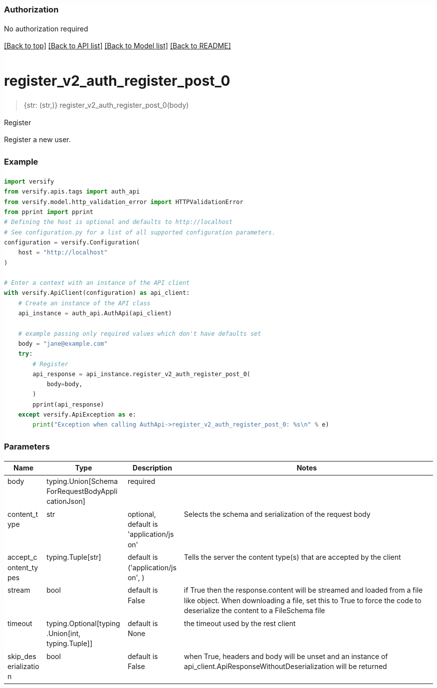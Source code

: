 
### Authorization

No authorization required

[[Back to top]](#__pageTop) [[Back to API list]](../../../README.md#documentation-for-api-endpoints) [[Back to Model list]](../../../README.md#documentation-for-models) [[Back to README]](../../../README.md)

# **register_v2_auth_register_post_0**
<a name="register_v2_auth_register_post_0"></a>
> {str: (str,)} register_v2_auth_register_post_0(body)

Register

Register a new user.

### Example

```python
import versify
from versify.apis.tags import auth_api
from versify.model.http_validation_error import HTTPValidationError
from pprint import pprint
# Defining the host is optional and defaults to http://localhost
# See configuration.py for a list of all supported configuration parameters.
configuration = versify.Configuration(
    host = "http://localhost"
)

# Enter a context with an instance of the API client
with versify.ApiClient(configuration) as api_client:
    # Create an instance of the API class
    api_instance = auth_api.AuthApi(api_client)

    # example passing only required values which don't have defaults set
    body = "jane@example.com"
    try:
        # Register
        api_response = api_instance.register_v2_auth_register_post_0(
            body=body,
        )
        pprint(api_response)
    except versify.ApiException as e:
        print("Exception when calling AuthApi->register_v2_auth_register_post_0: %s\n" % e)
```
### Parameters

Name | Type | Description  | Notes
------------- | ------------- | ------------- | -------------
body | typing.Union[SchemaForRequestBodyApplicationJson] | required |
content_type | str | optional, default is 'application/json' | Selects the schema and serialization of the request body
accept_content_types | typing.Tuple[str] | default is ('application/json', ) | Tells the server the content type(s) that are accepted by the client
stream | bool | default is False | if True then the response.content will be streamed and loaded from a file like object. When downloading a file, set this to True to force the code to deserialize the content to a FileSchema file
timeout | typing.Optional[typing.Union[int, typing.Tuple]] | default is None | the timeout used by the rest client
skip_deserialization | bool | default is False | when True, headers and body will be unset and an instance of api_client.ApiResponseWithoutDeserialization will be returned
